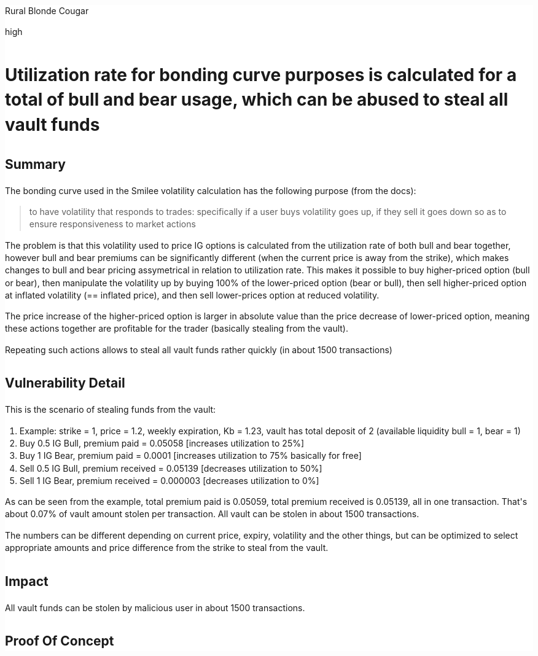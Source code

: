 Rural Blonde Cougar

high

# Utilization rate for bonding curve purposes is calculated for a total of bull and bear usage, which can be abused to steal all vault funds

## Summary

The bonding curve used in the Smilee volatility calculation has the following purpose (from the docs):
> to have volatility that responds to trades: specifically if a user buys volatility goes up, if they sell it goes down so as to ensure responsiveness to market actions

The problem is that this volatility used to price IG options is calculated from the utilization rate of both bull and bear together, however bull and bear premiums can be significantly different (when the current price is away from the strike), which makes changes to bull and bear pricing assymetrical in relation to utilization rate. This makes it possible to buy higher-priced option (bull or bear), then manipulate the volatility up by buying 100% of the lower-priced option (bear or bull), then sell higher-priced option at inflated volatility (== inflated price), and then sell lower-prices option at reduced volatility.

The price increase of the higher-priced option is larger in absolute value than the price decrease of lower-priced option, meaning these actions together are profitable for the trader (basically stealing from the vault).

Repeating such actions allows to steal all vault funds rather quickly (in about 1500 transactions)

## Vulnerability Detail

This is the scenario of stealing funds from the vault:
1. Example: strike = 1, price = 1.2, weekly expiration, Kb = 1.23, vault has total deposit of 2 (available liquidity bull = 1, bear = 1)
2. Buy 0.5 IG Bull, premium paid = 0.05058 [increases utilization to 25%]
3. Buy 1 IG Bear, premium paid = 0.0001 [increases utilization to 75% basically for free]
4. Sell 0.5 IG Bull, premium received = 0.05139 [decreases utilization to 50%]
5. Sell 1 IG Bear, premium received = 0.000003 [decreases utilization to 0%]

As can be seen from the example, total premium paid is 0.05059, total premium received is 0.05139, all in one transaction. That's about 0.07% of vault amount stolen per transaction. All vault can be stolen in about 1500 transactions.

The numbers can be different depending on current price, expiry, volatility and the other things, but can be optimized to select appropriate amounts and price difference from the strike to steal from the vault.

## Impact

All vault funds can be stolen by malicious user in about 1500 transactions.

## Proof Of Concept
